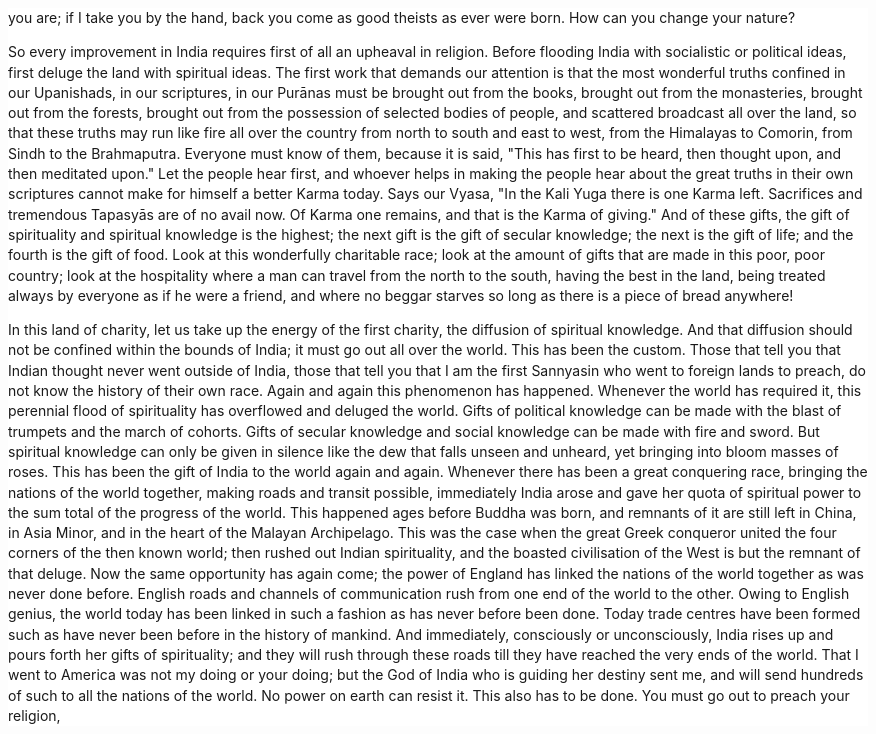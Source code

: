 you are; if I take you by the hand, back you come as good theists as
ever were born. How can you change your nature?

So every improvement in India requires first of all an upheaval in
religion. Before flooding India with socialistic or political ideas,
first deluge the land with spiritual ideas. The first work that demands
our attention is that the most wonderful truths confined in our
Upanishads, in our scriptures, in our Purānas must be brought out from
the books, brought out from the monasteries, brought out from the
forests, brought out from the possession of selected bodies of people,
and scattered broadcast all over the land, so that these truths may run
like fire all over the country from north to south and east to west,
from the Himalayas to Comorin, from Sindh to the Brahmaputra. Everyone
must know of them, because it is said, "This has first to be heard, then
thought upon, and then meditated upon." Let the people hear first, and
whoever helps in making the people hear about the great truths in their
own scriptures cannot make for himself a better Karma today. Says our
Vyasa, "In the Kali Yuga there is one Karma left. Sacrifices and
tremendous Tapasyās are of no avail now. Of Karma one remains, and that
is the Karma of giving." And of these gifts, the gift of spirituality
and spiritual knowledge is the highest; the next gift is the gift of
secular knowledge; the next is the gift of life; and the fourth is the
gift of food. Look at this wonderfully charitable race; look at the
amount of gifts that are made in this poor, poor country; look at the
hospitality where a man can travel from the north to the south, having
the best in the land, being treated always by everyone as if he were a
friend, and where no beggar starves so long as there is a piece of bread
anywhere!

In this land of charity, let us take up the energy of the first charity,
the diffusion of spiritual knowledge. And that diffusion should not be
confined within the bounds of India; it must go out all over the world.
This has been the custom. Those that tell you that Indian thought never
went outside of India, those that tell you that I am the first Sannyasin
who went to foreign lands to preach, do not know the history of their
own race. Again and again this phenomenon has happened. Whenever the
world has required it, this perennial flood of spirituality has
overflowed and deluged the world. Gifts of political knowledge can be
made with the blast of trumpets and the march of cohorts. Gifts of
secular knowledge and social knowledge can be made with fire and sword.
But spiritual knowledge can only be given in silence like the dew that
falls unseen and unheard, yet bringing into bloom masses of roses. This
has been the gift of India to the world again and again. Whenever there
has been a great conquering race, bringing the nations of the world
together, making roads and transit possible, immediately India arose and
gave her quota of spiritual power to the sum total of the progress of
the world. This happened ages before Buddha was born, and remnants of it
are still left in China, in Asia Minor, and in the heart of the Malayan
Archipelago. This was the case when the great Greek conqueror united the
four corners of the then known world; then rushed out Indian
spirituality, and the boasted civilisation of the West is but the
remnant of that deluge. Now the same opportunity has again come; the
power of England has linked the nations of the world together as was
never done before. English roads and channels of communication rush from
one end of the world to the other. Owing to English genius, the world
today has been linked in such a fashion as has never before been done.
Today trade centres have been formed such as have never been before in
the history of mankind. And immediately, consciously or unconsciously,
India rises up and pours forth her gifts of spirituality; and they will
rush through these roads till they have reached the very ends of the
world. That I went to America was not my doing or your doing; but the
God of India who is guiding her destiny sent me, and will send hundreds
of such to all the nations of the world. No power on earth can resist
it. This also has to be done. You must go out to preach your religion,